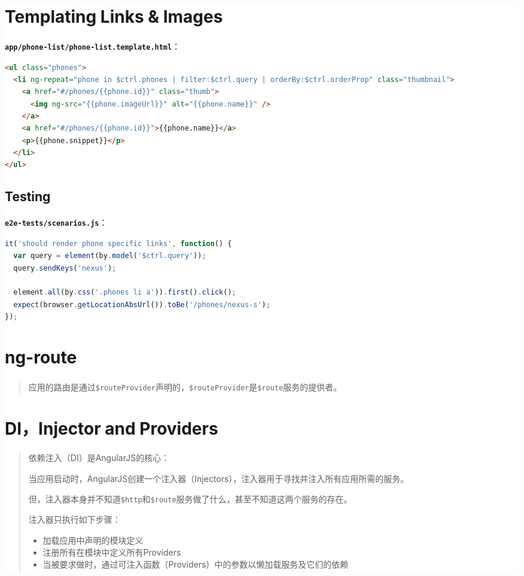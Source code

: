 # Templating Links & Images

**`app/phone-list/phone-list.template.html`**：

```html
<ul class="phones">
  <li ng-repeat="phone in $ctrl.phones | filter:$ctrl.query | orderBy:$ctrl.orderProp" class="thumbnail">
    <a href="#/phones/{{phone.id}}" class="thumb">
      <img ng-src="{{phone.imageUrl}}" alt="{{phone.name}}" />
    </a>
    <a href="#/phones/{{phone.id}}">{{phone.name}}</a>
    <p>{{phone.snippet}}</p>
  </li>
</ul>
```

## Testing

**`e2e-tests/scenarios.js`**：

```javascript
it('should render phone specific links', function() {
  var query = element(by.model('$ctrl.query'));
  query.sendKeys('nexus');

  element.all(by.css('.phones li a')).first().click();
  expect(browser.getLocationAbsUrl()).toBe('/phones/nexus-s');
});
```

# ng-route

> 应用的路由是通过`$routeProvider`声明的，`$routeProvider`是`$route`服务的提供者。



# DI，Injector and Providers

> 依赖注入（DI）是AngularJS的核心：
>
> 当应用启动时，AngularJS创建一个注入器（Injectors），注入器用于寻找并注入所有应用所需的服务。
>
> 但，注入器本身并不知道`$http`和`$route`服务做了什么，甚至不知道这两个服务的存在。
>
> 注入器只执行如下步骤：
>
> - 加载应用中声明的模块定义
> - 注册所有在模块中定义所有Providers
> - 当被要求做时，通过可注入函数（Providers）中的参数以懒加载服务及它们的依赖
